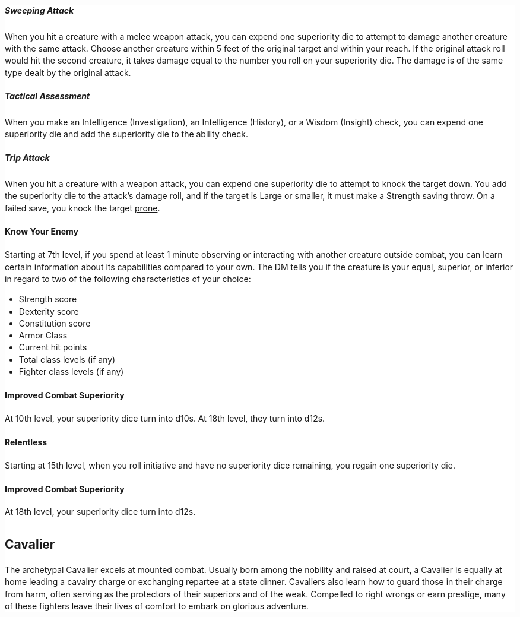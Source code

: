 ##### Sweeping Attack

When you hit a creature with a melee weapon attack, you can expend one superiority die to attempt to damage another creature with the same attack. Choose another creature within 5 feet of the original target and within your reach. If the original attack roll would hit the second creature, it takes damage equal to the number you roll on your superiority die. The damage is of the same type dealt by the original attack.

##### Tactical Assessment

When you make an Intelligence ([Investigation](https://www.dndbeyond.com/sources/dnd/free-rules/playing-the-game#Skills)), an Intelligence ([History](https://www.dndbeyond.com/sources/dnd/free-rules/playing-the-game#Skills)), or a Wisdom ([Insight](https://www.dndbeyond.com/sources/dnd/free-rules/playing-the-game#Skills)) check, you can expend one superiority die and add the superiority die to the ability check.

##### Trip Attack

When you hit a creature with a weapon attack, you can expend one superiority die to attempt to knock the target down. You add the superiority die to the attack’s damage roll, and if the target is Large or smaller, it must make a Strength saving throw. On a failed save, you knock the target [prone](https://www.dndbeyond.com/sources/dnd/free-rules/rules-glossary#ProneCondition).

#### Know Your Enemy

Starting at 7th level, if you spend at least 1 minute observing or interacting with another creature outside combat, you can learn certain information about its capabilities compared to your own. The DM tells you if the creature is your equal, superior, or inferior in regard to two of the following characteristics of your choice:

- Strength score
- Dexterity score
- Constitution score
- Armor Class
- Current hit points
- Total class levels (if any)
- Fighter class levels (if any)

#### Improved Combat Superiority

At 10th level, your superiority dice turn into d10s. At 18th level, they turn into d12s.

#### Relentless

Starting at 15th level, when you roll initiative and have no superiority dice remaining, you regain one superiority die.

#### Improved Combat Superiority

At 18th level, your superiority dice turn into d12s.

## Cavalier

The archetypal Cavalier excels at mounted combat. Usually born among the nobility and raised at court, a Cavalier is equally at home leading a cavalry charge or exchanging repartee at a state dinner. Cavaliers also learn how to guard those in their charge from harm, often serving as the protectors of their superiors and of the weak. Compelled to right wrongs or earn prestige, many of these fighters leave their lives of comfort to embark on glorious adventure.
